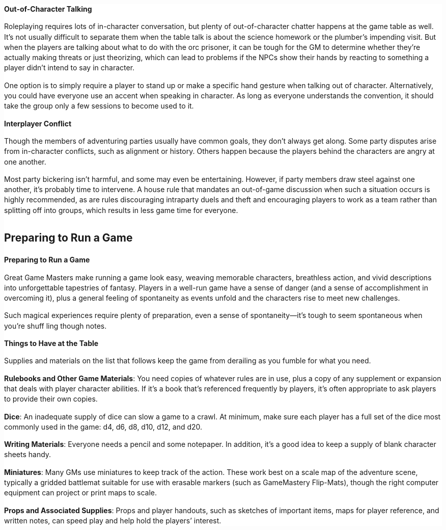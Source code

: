 **Out-of-Character Talking**

Roleplaying requires lots of in-character conversation, but plenty of out-of-character chatter happens at the game table as well. It’s not usually difficult to separate them when the table talk is about the science homework or the plumber’s impending visit. But when the players are talking about what to do with the orc prisoner, it can be tough for the GM to determine whether they’re actually making threats or just theorizing, which can lead to problems if the NPCs show their hands by reacting to something a player didn’t intend to say in character.

One option is to simply require a player to stand up or make a specific hand gesture when talking out of character. Alternatively, you could have everyone use an accent when speaking in character. As long as everyone understands the convention, it should take the group only a few sessions to become used to it.

**Interplayer Conflict**

Though the members of adventuring parties usually have common goals, they don’t always get along. Some party disputes arise from in-character conflicts, such as alignment or history. Others happen because the players behind the characters are angry at one another. 

Most party bickering isn’t harmful, and some may even be entertaining. However, if party members draw steel against one another, it’s probably time to intervene. A house rule that mandates an out-of-game discussion when such a situation occurs is highly recommended, as are rules discouraging intraparty duels and theft and encouraging players to work as a team rather than splitting off into groups, which results in less game time for everyone.

## Preparing to Run a Game
**Preparing to Run a Game**

Great Game Masters make running a game look easy, weaving memorable characters, breathless action, and vivid descriptions into unforgettable tapestries of fantasy. Players in a well-run game have a sense of danger (and a sense of accomplishment in overcoming it), plus a general feeling of spontaneity as events unfold and the characters rise to meet new challenges.

Such magical experiences require plenty of preparation, even a sense of spontaneity—it’s tough to seem spontaneous when you’re shuff ling though notes.

**Things to Have at the Table**

Supplies and materials on the list that follows keep the game from derailing as you fumble for what you need.

**Rulebooks and Other Game Materials**: You need copies of whatever rules are in use, plus a copy of any supplement or expansion that deals with player character abilities. If it’s a book that’s referenced frequently by players, it’s often appropriate to ask players to provide their own copies.

**Dice**: An inadequate supply of dice can slow a game to a crawl. At minimum, make sure each player has a full set of the dice most commonly used in the game: d4, d6, d8, d10, d12, and d20.

**Writing Materials**: Everyone needs a pencil and some notepaper. In addition, it’s a good idea to keep a supply of blank character sheets handy.

**Miniatures**: Many GMs use miniatures to keep track of the action. These work best on a scale map of the adventure scene, typically a gridded battlemat suitable for use with erasable markers (such as GameMastery Flip-Mats), though the right computer equipment can project or print maps to scale.

**Props and Associated Supplies**: Props and player handouts, such as sketches of important items, maps for player reference, and written notes, can speed play and help hold the players’ interest.
